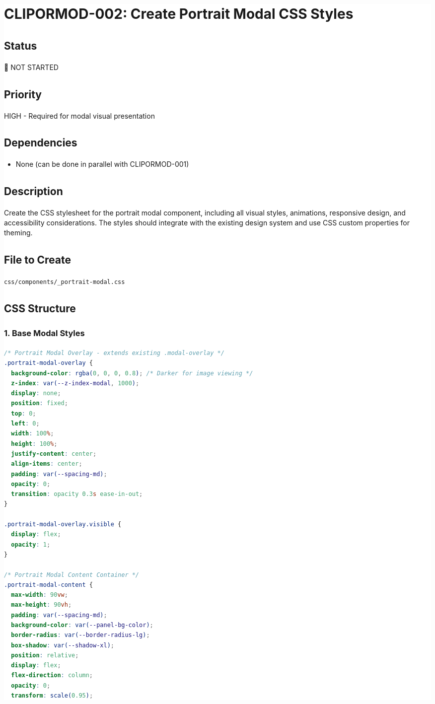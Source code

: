 # CLIPORMOD-002: Create Portrait Modal CSS Styles

## Status
🔴 NOT STARTED

## Priority
HIGH - Required for modal visual presentation

## Dependencies
- None (can be done in parallel with CLIPORMOD-001)

## Description
Create the CSS stylesheet for the portrait modal component, including all visual styles, animations, responsive design, and accessibility considerations. The styles should integrate with the existing design system and use CSS custom properties for theming.

## File to Create
`css/components/_portrait-modal.css`

## CSS Structure

### 1. Base Modal Styles
```css
/* Portrait Modal Overlay - extends existing .modal-overlay */
.portrait-modal-overlay {
  background-color: rgba(0, 0, 0, 0.8); /* Darker for image viewing */
  z-index: var(--z-index-modal, 1000);
  display: none;
  position: fixed;
  top: 0;
  left: 0;
  width: 100%;
  height: 100%;
  justify-content: center;
  align-items: center;
  padding: var(--spacing-md);
  opacity: 0;
  transition: opacity 0.3s ease-in-out;
}

.portrait-modal-overlay.visible {
  display: flex;
  opacity: 1;
}

/* Portrait Modal Content Container */
.portrait-modal-content {
  max-width: 90vw;
  max-height: 90vh;
  padding: var(--spacing-md);
  background-color: var(--panel-bg-color);
  border-radius: var(--border-radius-lg);
  box-shadow: var(--shadow-xl);
  position: relative;
  display: flex;
  flex-direction: column;
  opacity: 0;
  transform: scale(0.95);
```
